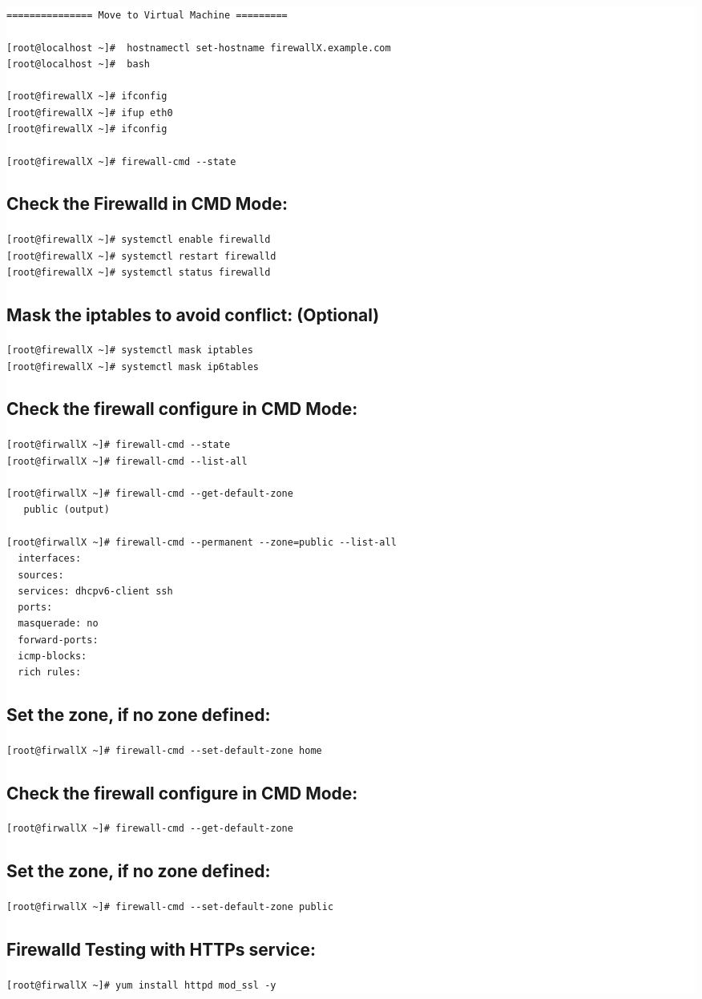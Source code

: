 	=============== Move to Virtual Machine =========

	[root@localhost ~]#  hostnamectl set-hostname firewallX.example.com
	[root@localhost ~]#  bash

	[root@firewallX ~]# ifconfig
	[root@firewallX ~]# ifup eth0
	[root@firewallX ~]# ifconfig

	[root@firewallX ~]# firewall-cmd --state

Check the Firewalld in CMD Mode:
--------------------------------
	[root@firewallX ~]# systemctl enable firewalld
	[root@firewallX ~]# systemctl restart firewalld
	[root@firewallX ~]# systemctl status firewalld

Mask the iptables to avoid conflict: (Optional)
------------------------------------
	[root@firewallX ~]# systemctl mask iptables
	[root@firewallX ~]# systemctl mask ip6tables

Check the firewall configure in CMD Mode:
-----------------------------------------
	[root@firwallX ~]# firewall-cmd --state
	[root@firwallX ~]# firewall-cmd --list-all 

	[root@firwallX ~]# firewall-cmd --get-default-zone
	   public (output)

	[root@firwallX ~]# firewall-cmd --permanent --zone=public --list-all
	  interfaces: 
	  sources: 
	  services: dhcpv6-client ssh 
	  ports: 
	  masquerade: no
	  forward-ports: 
	  icmp-blocks: 
	  rich rules: 

Set the zone, if no zone defined:
---------------------------------
	[root@firwallX ~]# firewall-cmd --set-default-zone home

Check the firewall configure in CMD Mode:
-----------------------------------------
	[root@firwallX ~]# firewall-cmd --get-default-zone

Set the zone, if no zone defined:
---------------------------------
	[root@firwallX ~]# firewall-cmd --set-default-zone public

Firewalld Testing with HTTPs service:
-------------------------------------
	[root@firwallX ~]# yum install httpd mod_ssl -y
